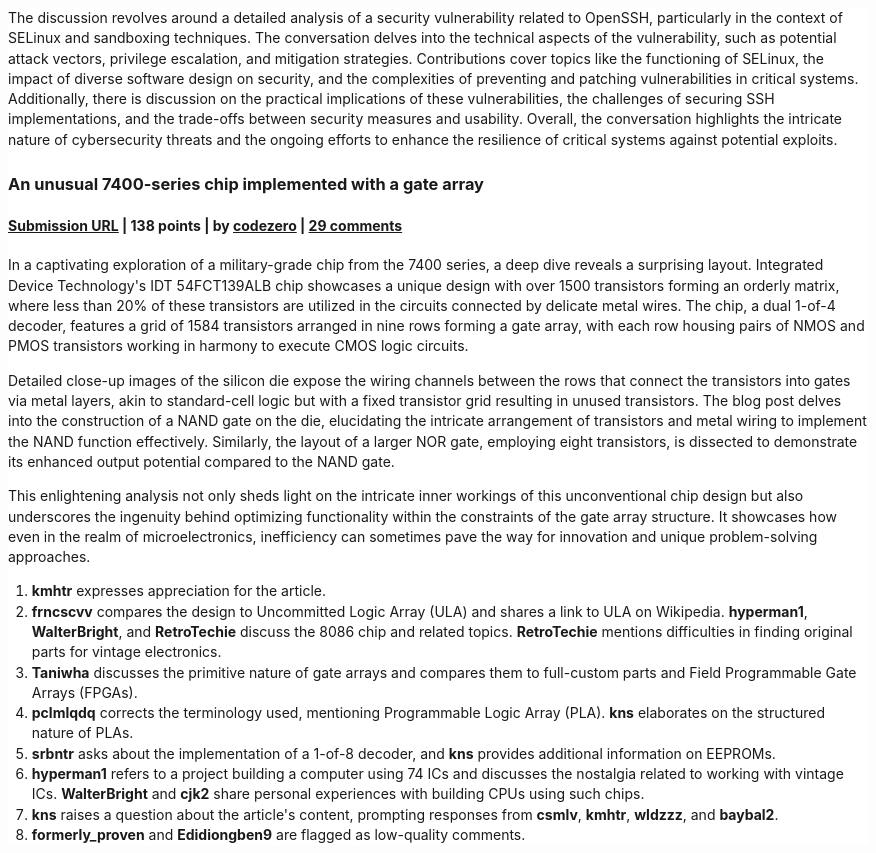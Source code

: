 The discussion revolves around a detailed analysis of a security vulnerability related to OpenSSH, particularly in the context of SELinux and sandboxing techniques. The conversation delves into the technical aspects of the vulnerability, such as potential attack vectors, privilege escalation, and mitigation strategies. Contributions cover topics like the functioning of SELinux, the impact of diverse software design on security, and the complexities of preventing and patching vulnerabilities in critical systems. Additionally, there is discussion on the practical implications of these vulnerabilities, the challenges of securing SSH implementations, and the trade-offs between security measures and usability. Overall, the conversation highlights the intricate nature of cybersecurity threats and the ongoing efforts to enhance the resilience of critical systems against potential exploits.

### An unusual 7400-series chip implemented with a gate array

#### [Submission URL](https://www.righto.com/2024/03/idt-gate-array.html) | 138 points | by [codezero](https://news.ycombinator.com/user?id=codezero) | [29 comments](https://news.ycombinator.com/item?id=39876817)

In a captivating exploration of a military-grade chip from the 7400 series, a deep dive reveals a surprising layout. Integrated Device Technology's IDT 54FCT139ALB chip showcases a unique design with over 1500 transistors forming an orderly matrix, where less than 20% of these transistors are utilized in the circuits connected by delicate metal wires. The chip, a dual 1-of-4 decoder, features a grid of 1584 transistors arranged in nine rows forming a gate array, with each row housing pairs of NMOS and PMOS transistors working in harmony to execute CMOS logic circuits.

Detailed close-up images of the silicon die expose the wiring channels between the rows that connect the transistors into gates via metal layers, akin to standard-cell logic but with a fixed transistor grid resulting in unused transistors. The blog post delves into the construction of a NAND gate on the die, elucidating the intricate arrangement of transistors and metal wiring to implement the NAND function effectively. Similarly, the layout of a larger NOR gate, employing eight transistors, is dissected to demonstrate its enhanced output potential compared to the NAND gate.

This enlightening analysis not only sheds light on the intricate inner workings of this unconventional chip design but also underscores the ingenuity behind optimizing functionality within the constraints of the gate array structure. It showcases how even in the realm of microelectronics, inefficiency can sometimes pave the way for innovation and unique problem-solving approaches.

1. **kmhtr** expresses appreciation for the article.
2. **frncscvv** compares the design to Uncommitted Logic Array (ULA) and shares a link to ULA on Wikipedia. **hyperman1**, **WalterBright**, and **RetroTechie** discuss the 8086 chip and related topics. **RetroTechie** mentions difficulties in finding original parts for vintage electronics.
3. **Taniwha** discusses the primitive nature of gate arrays and compares them to full-custom parts and Field Programmable Gate Arrays (FPGAs).
4. **pclmlqdq** corrects the terminology used, mentioning Programmable Logic Array (PLA). **kns** elaborates on the structured nature of PLAs.
5. **srbntr** asks about the implementation of a 1-of-8 decoder, and **kns** provides additional information on EEPROMs.
6. **hyperman1** refers to a project building a computer using 74 ICs and discusses the nostalgia related to working with vintage ICs. **WalterBright** and **cjk2** share personal experiences with building CPUs using such chips.
7. **kns** raises a question about the article's content, prompting responses from **csmlv**, **kmhtr**, **wldzzz**, and **baybal2**.
8. **formerly_proven** and **Edidiongben9** are flagged as low-quality comments.
